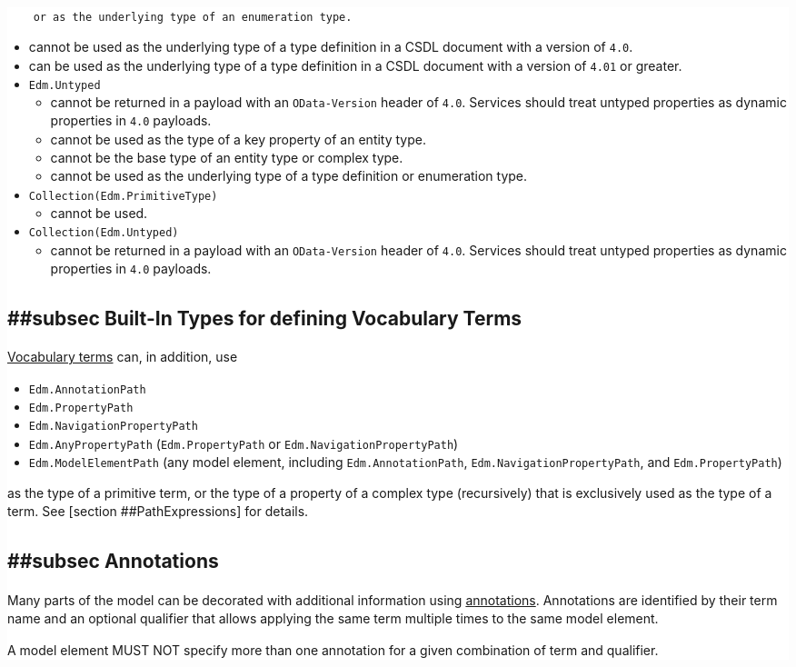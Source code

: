         or as the underlying type of an enumeration type.
  -   cannot be used as the underlying type of a type definition in a
        CSDL document with a version of `4.0`.
  -   can be used as the underlying type of a type definition in a
        CSDL document with a version of `4.01` or greater.
- `Edm.Untyped`
  -   cannot be returned in a payload with an `OData-Version` header
        of `4.0`. Services should treat untyped properties as dynamic
        properties in `4.0` payloads.
  -   cannot be used as the type of a key property of an entity type.
  -   cannot be the base type of an entity type or complex type.
  -   cannot be used as the underlying type of a type definition or
        enumeration type.
- `Collection(Edm.PrimitiveType)`
  -   cannot be used.
- `Collection(Edm.Untyped)`
  -   cannot be returned in a payload with an `OData-Version` header
        of `4.0`. Services should treat untyped properties as dynamic
        properties in `4.0` payloads.

## ##subsec Built-In Types for defining Vocabulary Terms

[Vocabulary terms](#VocabularyandAnnotation) can, in addition, use
- `Edm.AnnotationPath`
- `Edm.PropertyPath`
- `Edm.NavigationPropertyPath`
- `Edm.AnyPropertyPath` (`Edm.PropertyPath` or `Edm.NavigationPropertyPath`)
- `Edm.ModelElementPath` (any model element, including
`Edm.AnnotationPath`, `Edm.NavigationPropertyPath`, and
`Edm.PropertyPath`)

as the type of a primitive term, or the type of a property of a complex
type (recursively) that is exclusively used as the type of a term. See
[section ##PathExpressions] for details.

## ##subsec Annotations

Many parts of the model can be decorated with additional information
using [annotations](#Annotation). Annotations are identified by their
term name and an optional qualifier that allows applying the same term
multiple times to the same model element.

A model element MUST NOT specify more than one annotation for a given
combination of term and qualifier.
